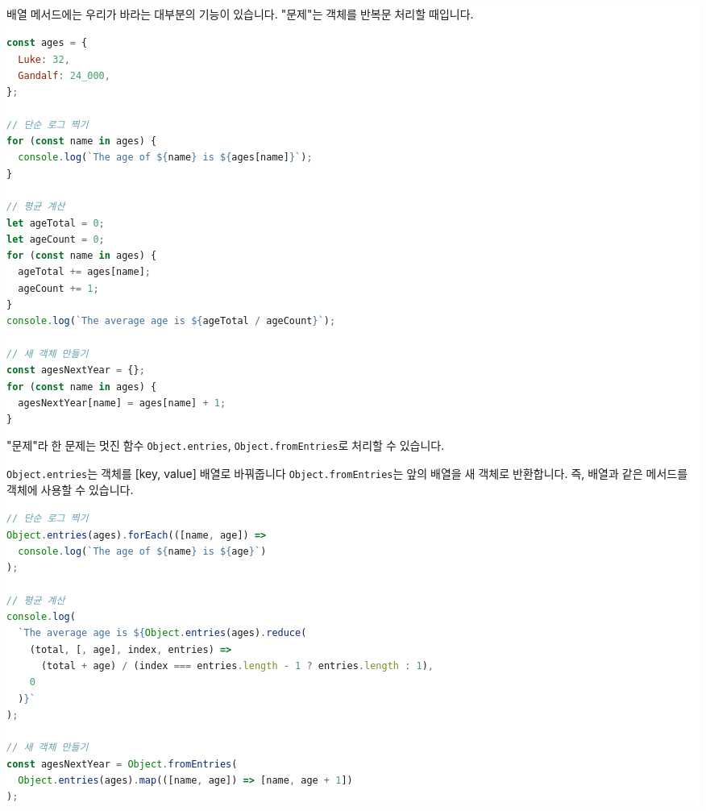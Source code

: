 배열 메서드에는 우리가 바라는 대부분의 기능이 있습니다. "문제"는 객체를 반복문 처리할 때입니다.

```js
const ages = {
  Luke: 32,
  Gandalf: 24_000,
};

// 단순 로그 찍기
for (const name in ages) {
  console.log(`The age of ${name} is ${ages[name]}`);
}

// 평균 계산
let ageTotal = 0;
let ageCount = 0;
for (const name in ages) {
  ageTotal += ages[name];
  ageCount += 1;
}
console.log(`The average age is ${ageTotal / ageCount}`);

// 새 객체 만들기
const agesNextYear = {};
for (const name in ages) {
  agesNextYear[name] = ages[name] + 1;
}
```

"문제"라 한 문제는 멋진 함수 `Object.entries`, `Object.fromEntries`로 처리할 수 있습니다.

`Object.entries`는 객체를 [key, value] 배열로 바꿔줍니다 `Object.fromEntries`는 앞의 배열을 새 객체로 반환합니다. 즉, 배열과 같은 메서드를 객체에 사용할 수 있습니다.

```js
// 단순 로그 찍기
Object.entries(ages).forEach(([name, age]) =>
  console.log(`The age of ${name} is ${age}`)
);

// 평균 계산
console.log(
  `The average age is ${Object.entries(ages).reduce(
    (total, [, age], index, entries) =>
      (total + age) / (index === entries.length - 1 ? entries.length : 1),
    0
  )}`
);

// 새 객체 만들기
const agesNextYear = Object.fromEntries(
  Object.entries(ages).map(([name, age]) => [name, age + 1])
);
```
